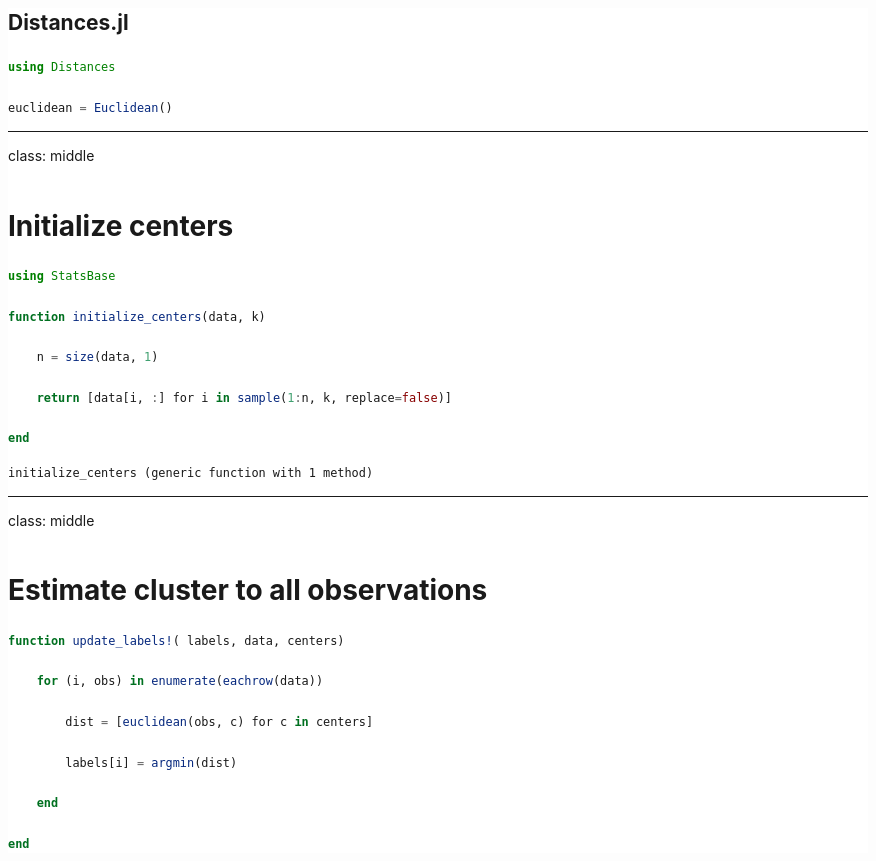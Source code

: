 

## Distances.jl


```julia
using Distances

euclidean = Euclidean()
```


---


class: middle






# Initialize centers


```julia
using StatsBase

function initialize_centers(data, k)

    n = size(data, 1)

    return [data[i, :] for i in sample(1:n, k, replace=false)]

end
```


```
initialize_centers (generic function with 1 method)
```


---


class: middle






# Estimate cluster to all observations


```julia
function update_labels!( labels, data, centers)

    for (i, obs) in enumerate(eachrow(data))

        dist = [euclidean(obs, c) for c in centers]

        labels[i] = argmin(dist)

    end

end
```
